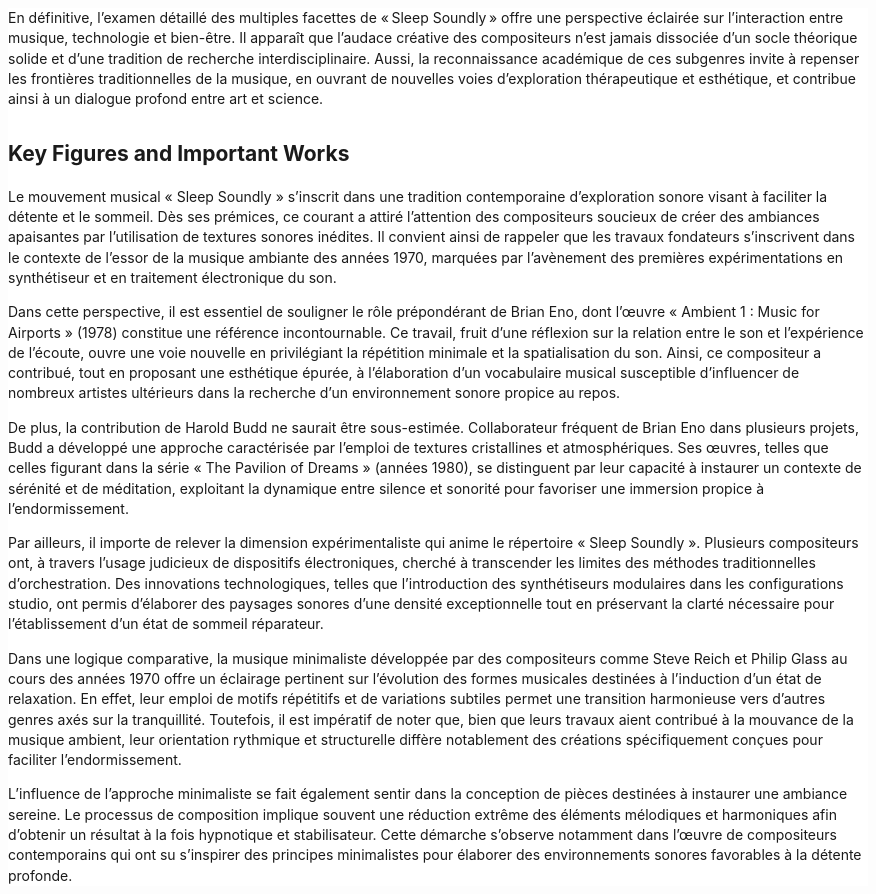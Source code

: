 En définitive, l’examen détaillé des multiples facettes de « Sleep Soundly » offre une perspective
éclairée sur l’interaction entre musique, technologie et bien-être. Il apparaît que l’audace
créative des compositeurs n’est jamais dissociée d’un socle théorique solide et d’une tradition de
recherche interdisciplinaire. Aussi, la reconnaissance académique de ces subgenres invite à repenser
les frontières traditionnelles de la musique, en ouvrant de nouvelles voies d’exploration
thérapeutique et esthétique, et contribue ainsi à un dialogue profond entre art et science.

## Key Figures and Important Works

Le mouvement musical « Sleep Soundly » s’inscrit dans une tradition contemporaine d’exploration
sonore visant à faciliter la détente et le sommeil. Dès ses prémices, ce courant a attiré
l’attention des compositeurs soucieux de créer des ambiances apaisantes par l’utilisation de
textures sonores inédites. Il convient ainsi de rappeler que les travaux fondateurs s’inscrivent
dans le contexte de l’essor de la musique ambiante des années 1970, marquées par l’avènement des
premières expérimentations en synthétiseur et en traitement électronique du son.

Dans cette perspective, il est essentiel de souligner le rôle prépondérant de Brian Eno, dont
l’œuvre « Ambient 1 : Music for Airports » (1978) constitue une référence incontournable. Ce
travail, fruit d’une réflexion sur la relation entre le son et l’expérience de l’écoute, ouvre une
voie nouvelle en privilégiant la répétition minimale et la spatialisation du son. Ainsi, ce
compositeur a contribué, tout en proposant une esthétique épurée, à l’élaboration d’un vocabulaire
musical susceptible d’influencer de nombreux artistes ultérieurs dans la recherche d’un
environnement sonore propice au repos.

De plus, la contribution de Harold Budd ne saurait être sous-estimée. Collaborateur fréquent de
Brian Eno dans plusieurs projets, Budd a développé une approche caractérisée par l’emploi de
textures cristallines et atmosphériques. Ses œuvres, telles que celles figurant dans la série « The
Pavilion of Dreams » (années 1980), se distinguent par leur capacité à instaurer un contexte de
sérénité et de méditation, exploitant la dynamique entre silence et sonorité pour favoriser une
immersion propice à l’endormissement.

Par ailleurs, il importe de relever la dimension expérimentaliste qui anime le répertoire « Sleep
Soundly ». Plusieurs compositeurs ont, à travers l’usage judicieux de dispositifs électroniques,
cherché à transcender les limites des méthodes traditionnelles d’orchestration. Des innovations
technologiques, telles que l’introduction des synthétiseurs modulaires dans les configurations
studio, ont permis d’élaborer des paysages sonores d’une densité exceptionnelle tout en préservant
la clarté nécessaire pour l’établissement d’un état de sommeil réparateur.

Dans une logique comparative, la musique minimaliste développée par des compositeurs comme Steve
Reich et Philip Glass au cours des années 1970 offre un éclairage pertinent sur l’évolution des
formes musicales destinées à l’induction d’un état de relaxation. En effet, leur emploi de motifs
répétitifs et de variations subtiles permet une transition harmonieuse vers d’autres genres axés sur
la tranquillité. Toutefois, il est impératif de noter que, bien que leurs travaux aient contribué à
la mouvance de la musique ambient, leur orientation rythmique et structurelle diffère notablement
des créations spécifiquement conçues pour faciliter l’endormissement.

L’influence de l’approche minimaliste se fait également sentir dans la conception de pièces
destinées à instaurer une ambiance sereine. Le processus de composition implique souvent une
réduction extrême des éléments mélodiques et harmoniques afin d’obtenir un résultat à la fois
hypnotique et stabilisateur. Cette démarche s’observe notamment dans l’œuvre de compositeurs
contemporains qui ont su s’inspirer des principes minimalistes pour élaborer des environnements
sonores favorables à la détente profonde.
